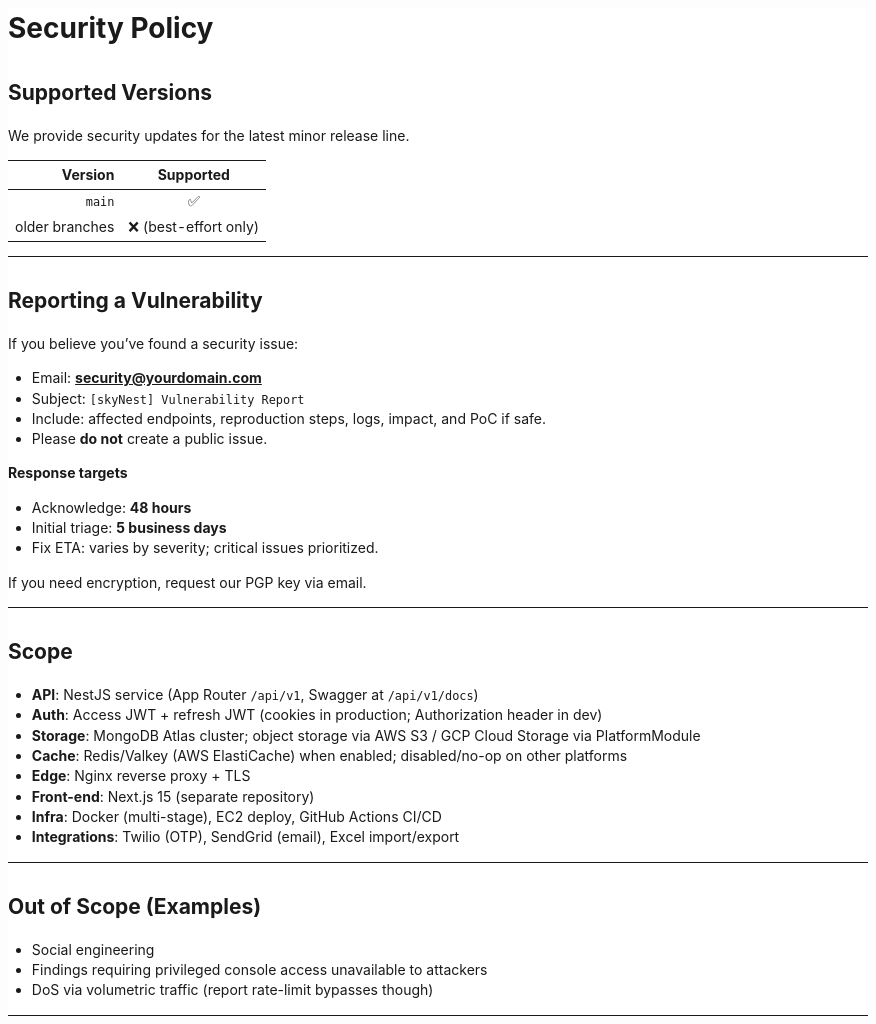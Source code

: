 # Security Policy

## Supported Versions

We provide security updates for the latest minor release line.

|        Version |       Supported       |
| -------------: | :-------------------: |
|         `main` |          ✅           |
| older branches | ❌ (best-effort only) |

---

## Reporting a Vulnerability

If you believe you’ve found a security issue:

- Email: **security@yourdomain.com**
- Subject: `[skyNest] Vulnerability Report`
- Include: affected endpoints, reproduction steps, logs, impact, and PoC if safe.
- Please **do not** create a public issue.

**Response targets**

- Acknowledge: **48 hours**
- Initial triage: **5 business days**
- Fix ETA: varies by severity; critical issues prioritized.

If you need encryption, request our PGP key via email.

---

## Scope

- **API**: NestJS service (App Router `/api/v1`, Swagger at `/api/v1/docs`)
- **Auth**: Access JWT + refresh JWT (cookies in production; Authorization header in dev)
- **Storage**: MongoDB Atlas cluster; object storage via AWS S3 / GCP Cloud Storage via PlatformModule
- **Cache**: Redis/Valkey (AWS ElastiCache) when enabled; disabled/no-op on other platforms
- **Edge**: Nginx reverse proxy + TLS
- **Front-end**: Next.js 15 (separate repository)
- **Infra**: Docker (multi-stage), EC2 deploy, GitHub Actions CI/CD
- **Integrations**: Twilio (OTP), SendGrid (email), Excel import/export

---

## Out of Scope (Examples)

- Social engineering
- Findings requiring privileged console access unavailable to attackers
- DoS via volumetric traffic (report rate-limit bypasses though)

---
